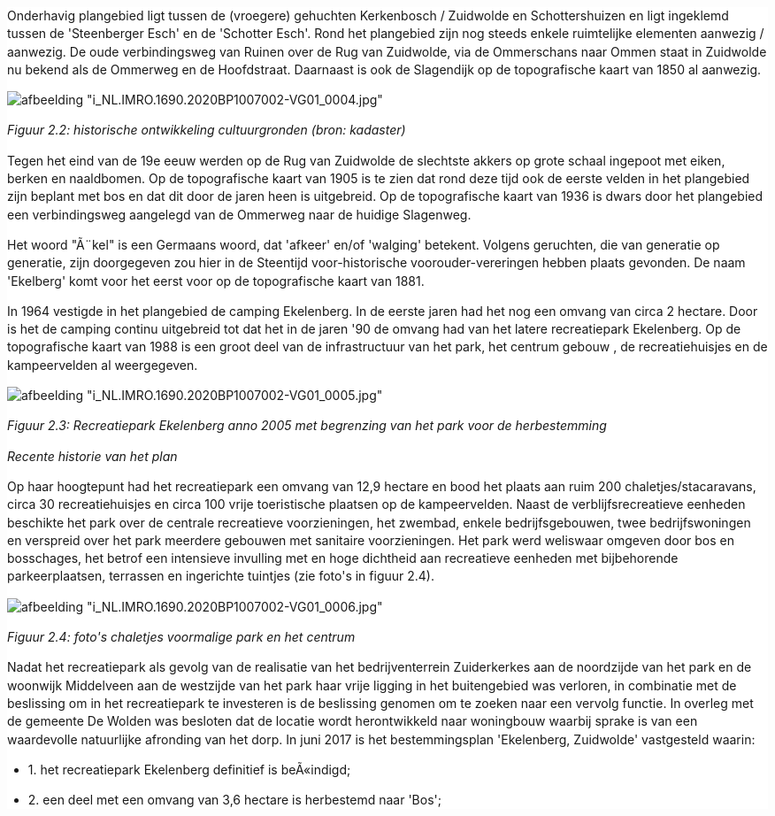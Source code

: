 Onderhavig plangebied ligt tussen de (vroegere) gehuchten Kerkenbosch / Zuidwolde en Schottershuizen en ligt ingeklemd tussen de 'Steenberger Esch' en de 'Schotter Esch'. Rond het plangebied zijn nog steeds enkele ruimtelijke elementen aanwezig / aanwezig. De oude verbindingsweg van Ruinen over de Rug van Zuidwolde, via de Ommerschans naar Ommen staat in Zuidwolde nu bekend als de Ommerweg en de Hoofdstraat. Daarnaast is ook de Slagendijk op de topografische kaart van 1850 al aanwezig.

![afbeelding "i_NL.IMRO.1690.2020BP1007002-VG01_0004.jpg"](i_NL.IMRO.1690.2020BP1007002-VG01_0004.jpg)

*Figuur 2\.2: historische ontwikkeling cultuurgronden (bron: kadaster)*

Tegen het eind van de 19e eeuw werden op de Rug van Zuidwolde de slechtste akkers op grote schaal ingepoot met eiken, berken en naaldbomen. Op de topografische kaart van 1905 is te zien dat rond deze tijd ook de eerste velden in het plangebied zijn beplant met bos en dat dit door de jaren heen is uitgebreid. Op de topografische kaart van 1936 is dwars door het plangebied een verbindingsweg aangelegd van de Ommerweg naar de huidige Slagenweg.

Het woord "Ã¨kel" is een Germaans woord, dat 'afkeer' en/of 'walging' betekent. Volgens geruchten, die van generatie op generatie, zijn doorgegeven zou hier in de Steentijd voor\-historische voorouder\-vereringen hebben plaats gevonden. De naam 'Ekelberg' komt voor het eerst voor op de topografische kaart van 1881\.

In 1964 vestigde in het plangebied de camping Ekelenberg. In de eerste jaren had het nog een omvang van circa 2 hectare. Door is het de camping continu uitgebreid tot dat het in de jaren '90 de omvang had van het latere recreatiepark Ekelenberg. Op de topografische kaart van 1988 is een groot deel van de infrastructuur van het park, het centrum gebouw , de recreatiehuisjes en de kampeervelden al weergegeven.

![afbeelding "i_NL.IMRO.1690.2020BP1007002-VG01_0005.jpg"](i_NL.IMRO.1690.2020BP1007002-VG01_0005.jpg)

*Figuur 2\.3: Recreatiepark Ekelenberg anno 2005 met begrenzing van het park voor de herbestemming*

*Recente historie van het plan*

Op haar hoogtepunt had het recreatiepark een omvang van 12,9 hectare en bood het plaats aan ruim 200 chaletjes/stacaravans, circa 30 recreatiehuisjes en circa 100 vrije toeristische plaatsen op de kampeervelden. Naast de verblijfsrecreatieve eenheden beschikte het park over de centrale recreatieve voorzieningen, het zwembad, enkele bedrijfsgebouwen, twee bedrijfswoningen en verspreid over het park meerdere gebouwen met sanitaire voorzieningen. Het park werd weliswaar omgeven door bos en bosschages, het betrof een intensieve invulling met en hoge dichtheid aan recreatieve eenheden met bijbehorende parkeerplaatsen, terrassen en ingerichte tuintjes (zie foto's in figuur 2\.4\).

![afbeelding "i_NL.IMRO.1690.2020BP1007002-VG01_0006.jpg"](i_NL.IMRO.1690.2020BP1007002-VG01_0006.jpg)

*Figuur 2\.4: foto's chaletjes voormalige park en het centrum*

Nadat het recreatiepark als gevolg van de realisatie van het bedrijventerrein Zuiderkerkes aan de noordzijde van het park en de woonwijk Middelveen aan de westzijde van het park haar vrije ligging in het buitengebied was verloren, in combinatie met de beslissing om in het recreatiepark te investeren is de beslissing genomen om te zoeken naar een vervolg functie. In overleg met de gemeente De Wolden was besloten dat de locatie wordt herontwikkeld naar woningbouw waarbij sprake is van een waardevolle natuurlijke afronding van het dorp. In juni 2017 is het bestemmingsplan 'Ekelenberg, Zuidwolde' vastgesteld waarin:

* 1\. het recreatiepark Ekelenberg definitief is beÃ«indigd;

* 2\. een deel met een omvang van 3,6 hectare is herbestemd naar 'Bos';
